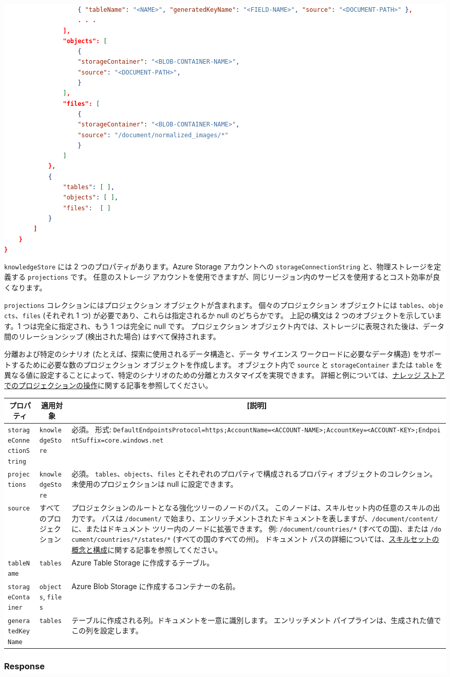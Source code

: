 ```json
                    { "tableName": "<NAME>", "generatedKeyName": "<FIELD-NAME>", "source": "<DOCUMENT-PATH>" },
                    . . .
                ], 
                "objects": [ 
                    {
                    "storageContainer": "<BLOB-CONTAINER-NAME>", 
                    "source": "<DOCUMENT-PATH>", 
                    }
                ], 
                "files": [ 
                    {
                    "storageContainer": "<BLOB-CONTAINER-NAME>",
                    "source": "/document/normalized_images/*"
                    }
                ]  
            },
            {
                "tables": [ ],
                "objects": [ ],
                "files":  [ ]
            }  
        ]     
    } 
}
```

`knowledgeStore` には 2 つのプロパティがあります。Azure Storage アカウントへの `storageConnectionString` と、物理ストレージを定義する `projections` です。 任意のストレージ アカウントを使用できますが、同じリージョン内のサービスを使用するとコスト効率が良くなります。

`projections` コレクションにはプロジェクション オブジェクトが含まれます。 個々のプロジェクション オブジェクトには `tables`、`objects`、`files` (それぞれ 1 つ) が必要であり、これらは指定されるか null のどちらかです。 上記の構文は 2 つのオブジェクトを示しています。1 つは完全に指定され、もう 1 つは完全に null です。 プロジェクション オブジェクト内では、ストレージに表現された後は、データ間のリレーションシップ (検出された場合) はすべて保持されます。 

分離および特定のシナリオ (たとえば、探索に使用されるデータ構造と、データ サイエンス ワークロードに必要なデータ構造) をサポートするために必要な数のプロジェクション オブジェクトを作成します。 オブジェクト内で `source` と `storageContainer` または `table` を異なる値に設定することによって、特定のシナリオのための分離とカスタマイズを実現できます。 詳細と例については、[ナレッジ ストアでのプロジェクションの操作](knowledge-store-projection-overview.md)に関する記事を参照してください。

|プロパティ      | 適用対象 | [説明]|  
|--------------|------------|------------|  
|`storageConnectionString`| `knowledgeStore` | 必須。 形式: `DefaultEndpointsProtocol=https;AccountName=<ACCOUNT-NAME>;AccountKey=<ACCOUNT-KEY>;EndpointSuffix=core.windows.net`|  
|`projections`| `knowledgeStore` | 必須。 `tables`、`objects`、`files` とそれぞれのプロパティで構成されるプロパティ オブジェクトのコレクション。 未使用のプロジェクションは null に設定できます。|  
|`source`| すべてのプロジェクション| プロジェクションのルートとなる強化ツリーのノードのパス。 このノードは、スキルセット内の任意のスキルの出力です。 パスは `/document/` で始まり、エンリッチメントされたドキュメントを表しますが、`/document/content/` に、またはドキュメント ツリー内のノードに拡張できます。 例: `/document/countries/*` (すべての国)、または `/document/countries/*/states/*` (すべての国のすべての州)。 ドキュメント パスの詳細については、[スキルセットの概念と構成](cognitive-search-working-with-skillsets.md)に関する記事を参照してください。|
|`tableName`| `tables`| Azure Table Storage に作成するテーブル。 |
|`storageContainer`| `objects`, `files`| Azure Blob Storage に作成するコンテナーの名前。 |
|`generatedKeyName`| `tables`| テーブルに作成される列。ドキュメントを一意に識別します。 エンリッチメント パイプラインは、生成された値でこの列を設定します。|


### <a name="response"></a>Response  
